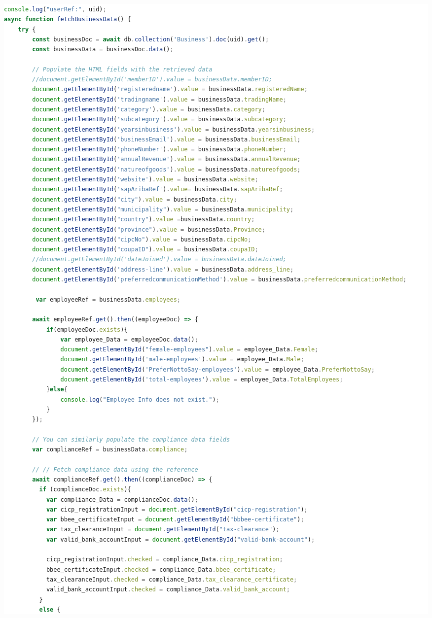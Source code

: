 ```javascript
console.log("userRef:", uid);
async function fetchBusinessData() {
    try {
        const businessDoc = await db.collection('Business').doc(uid).get();
        const businessData = businessDoc.data();

        // Populate the HTML fields with the retrieved data
        //document.getElementById('memberID').value = businessData.memberID;
        document.getElementById('registeredname').value = businessData.registeredName;
        document.getElementById('tradingname').value = businessData.tradingName;
        document.getElementById('category').value = businessData.category;
        document.getElementById('subcategory').value = businessData.subcategory;
        document.getElementById('yearsinbusiness').value = businessData.yearsinbusiness;
        document.getElementById('businessEmail').value = businessData.businessEmail;
        document.getElementById('phoneNumber').value = businessData.phoneNumber;
        document.getElementById('annualRevenue').value = businessData.annualRevenue;
        document.getElementById('natureofgoods').value = businessData.natureofgoods;
        document.getElementById('website').value = businessData.website;
        document.getElementById('sapAribaRef').value= businessData.sapAribaRef;
        document.getElementById("city").value = businessData.city;
        document.getElementById("municipality").value = businessData.municipality;
        document.getElementById("country").value =businessData.country;
        document.getElementById("province").value = businessData.Province;
        document.getElementById("cipcNo").value = businessData.cipcNo;
        document.getElementById("coupaID").value = businessData.coupaID;
        //document.getElementById('dateJoined').value = businessData.dateJoined;
        document.getElementById('address-line').value = businessData.address_line;
        document.getElementById('preferredcommunicationMethod').value = businessData.preferredcommunicationMethod;
    
         var employeeRef = businessData.employees;

        await employeeRef.get().then((employeeDoc) => {
            if(employeeDoc.exists){
                var employee_Data = employeeDoc.data();
                document.getElementById("female-employees").value = employee_Data.Female;
                document.getElementById('male-employees').value = employee_Data.Male;
                document.getElementById('PreferNottoSay-employees').value = employee_Data.PreferNottoSay;
                document.getElementById('total-employees').value = employee_Data.TotalEmployees;
            }else{
                console.log("Employee Info does not exist.");
            }
        });
 
        // You can similarly populate the compliance data fields
        var complianceRef = businessData.compliance;

        // // Fetch compliance data using the reference
        await complianceRef.get().then((complianceDoc) => {
          if (complianceDoc.exists){
            var compliance_Data = complianceDoc.data();
            var cicp_registrationInput = document.getElementById("cicp-registration");
            var bbee_certificateInput = document.getElementById("bbbee-certificate");
            var tax_clearanceInput = document.getElementById("tax-clearance");
            var valid_bank_accountInput = document.getElementById("valid-bank-account");

            cicp_registrationInput.checked = compliance_Data.cicp_registration;
            bbee_certificateInput.checked = compliance_Data.bbee_certificate;
            tax_clearanceInput.checked = compliance_Data.tax_clearance_certificate;
            valid_bank_accountInput.checked = compliance_Data.valid_bank_account;
          }
          else {
```